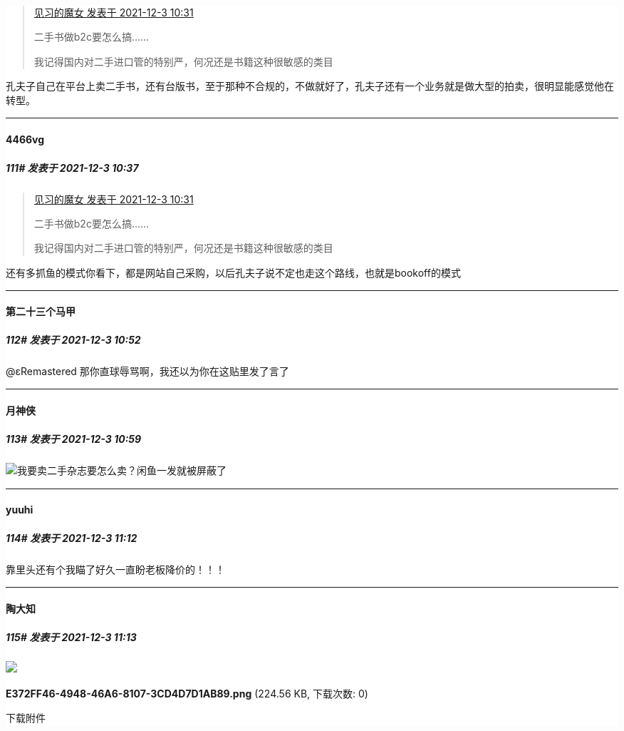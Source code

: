 <blockquote><a href="httphttps://bbs.saraba1st.com/2b/forum.php?mod=redirect&amp;goto=findpost&amp;pid=53792354&amp;ptid=2040544" target="_blank">见习的魔女 发表于 2021-12-3 10:31</a>

二手书做b2c要怎么搞……

我记得国内对二手进口管的特别严，何况还是书籍这种很敏感的类目</blockquote>
孔夫子自己在平台上卖二手书，还有台版书，至于那种不合规的，不做就好了，孔夫子还有一个业务就是做大型的拍卖，很明显能感觉他在转型。

*****

####  4466vg  
##### 111#       发表于 2021-12-3 10:37

<blockquote><a href="httphttps://bbs.saraba1st.com/2b/forum.php?mod=redirect&amp;goto=findpost&amp;pid=53792354&amp;ptid=2040544" target="_blank">见习的魔女 发表于 2021-12-3 10:31</a>

二手书做b2c要怎么搞……

我记得国内对二手进口管的特别严，何况还是书籍这种很敏感的类目</blockquote>
还有多抓鱼的模式你看下，都是网站自己采购，以后孔夫子说不定也走这个路线，也就是bookoff的模式



*****

####  第二十三个马甲  
##### 112#       发表于 2021-12-3 10:52

@εRemastered 那你直球辱骂啊，我还以为你在这贴里发了言了

*****

####  月神侠  
##### 113#       发表于 2021-12-3 10:59

<img src="https://static.saraba1st.com/image/smiley/face2017/105.png" referrerpolicy="no-referrer">我要卖二手杂志要怎么卖？闲鱼一发就被屏蔽了



*****

####  yuuhi  
##### 114#       发表于 2021-12-3 11:12

靠里头还有个我瞄了好久一直盼老板降价的！！！

*****

####  陶大知  
##### 115#       发表于 2021-12-3 11:13

<img src="https://img.saraba1st.com/forum/202112/03/111250q93dalhj9olf9mfy.png" referrerpolicy="no-referrer">

<strong>E372FF46-4948-46A6-8107-3CD4D7D1AB89.png</strong> (224.56 KB, 下载次数: 0)

下载附件
